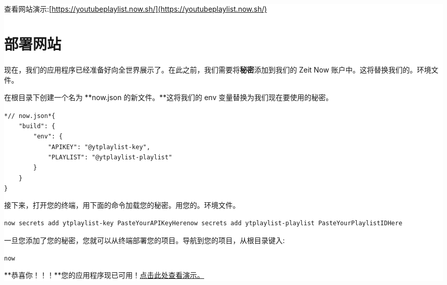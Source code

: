 查看网站演示:[https://youtubeplaylist.now.sh/](https://youtubeplaylist.now.sh/)

# 部署网站

现在，我们的应用程序已经准备好向全世界展示了。在此之前，我们需要将**秘密**添加到我们的 Zeit Now 账户中。这将替换我们的。环境文件。

在根目录下创建一个名为 **now.json 的新文件。**这将我们的 env 变量替换为我们现在要使用的秘密。

```
*// now.json*{
    "build": {
        "env": {
            "APIKEY": "@ytplaylist-key",
            "PLAYLIST": "@ytplaylist-playlist"
        }
    }
}
```

接下来，打开您的终端，用下面的命令加载您的秘密。用您的。环境文件。

```
now secrets add ytplaylist-key PasteYourAPIKeyHerenow secrets add ytplaylist-playlist PasteYourPlaylistIDHere
```

一旦您添加了您的秘密，您就可以从终端部署您的项目。导航到您的项目，从根目录键入:

```
now
```

**恭喜你！！！**您的应用程序现已可用！[点击此处查看演示。](https://youtubeplaylist.now.sh/)